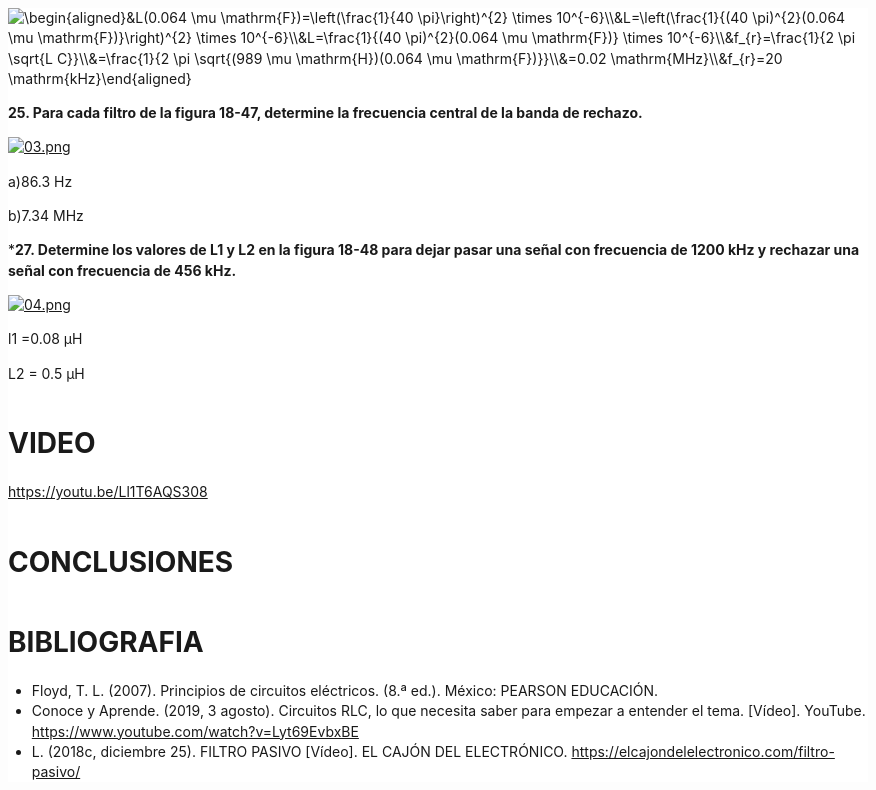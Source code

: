 <img src="https://latex.codecogs.com/svg.image?\begin{aligned}&L(0.064&space;\mu&space;\mathrm{F})=\left(\frac{1}{40&space;\pi}\right)^{2}&space;\times&space;10^{-6}\\&L=\left(\frac{1}{(40&space;\pi)^{2}(0.064&space;\mu&space;\mathrm{F})}\right)^{2}&space;\times&space;10^{-6}\\&L=\frac{1}{(40&space;\pi)^{2}(0.064&space;\mu&space;\mathrm{F})}&space;\times&space;10^{-6}\\&f_{r}=\frac{1}{2&space;\pi&space;\sqrt{L&space;C}}\\&=\frac{1}{2&space;\pi&space;\sqrt{(989&space;\mu&space;\mathrm{H})(0.064&space;\mu&space;\mathrm{F})}}\\&=0.02&space;\mathrm{MHz}\\&f_{r}=20&space;\mathrm{kHz}\end{aligned}" title="\begin{aligned}&L(0.064 \mu \mathrm{F})=\left(\frac{1}{40 \pi}\right)^{2} \times 10^{-6}\\&L=\left(\frac{1}{(40 \pi)^{2}(0.064 \mu \mathrm{F})}\right)^{2} \times 10^{-6}\\&L=\frac{1}{(40 \pi)^{2}(0.064 \mu \mathrm{F})} \times 10^{-6}\\&f_{r}=\frac{1}{2 \pi \sqrt{L C}}\\&=\frac{1}{2 \pi \sqrt{(989 \mu \mathrm{H})(0.064 \mu \mathrm{F})}}\\&=0.02 \mathrm{MHz}\\&f_{r}=20 \mathrm{kHz}\end{aligned}" />


**25. Para cada filtro de la figura 18-47, determine la frecuencia central de la banda de rechazo.**


[![03.png](https://i.postimg.cc/ZYQCkZ5n/03.png)](https://postimg.cc/LhzHfcfF)


a)86.3 Hz

b)7.34 MHz


***27. Determine los valores de L1 y L2 en la figura 18-48 para dejar pasar una señal con frecuencia de 1200 kHz y rechazar una señal con frecuencia de 456 kHz.**

[![04.png](https://i.postimg.cc/YCzFBVPP/04.png)](https://postimg.cc/qNgq8m4c)

l1 =0.08 μH

L2 = 0.5 μH



# VIDEO #

https://youtu.be/Ll1T6AQS308

# CONCLUSIONES #



# BIBLIOGRAFIA #

- Floyd, T. L. (2007). Principios de circuitos eléctricos. (8.ª ed.). México: PEARSON EDUCACIÓN.
- Conoce y Aprende. (2019, 3 agosto). Circuitos RLC, lo que necesita saber para empezar a entender el tema. [Vídeo]. YouTube. https://www.youtube.com/watch?v=Lyt69EvbxBE
- L. (2018c, diciembre 25). FILTRO PASIVO [Vídeo]. EL CAJÓN DEL ELECTRÓNICO. https://elcajondelelectronico.com/filtro-pasivo/
